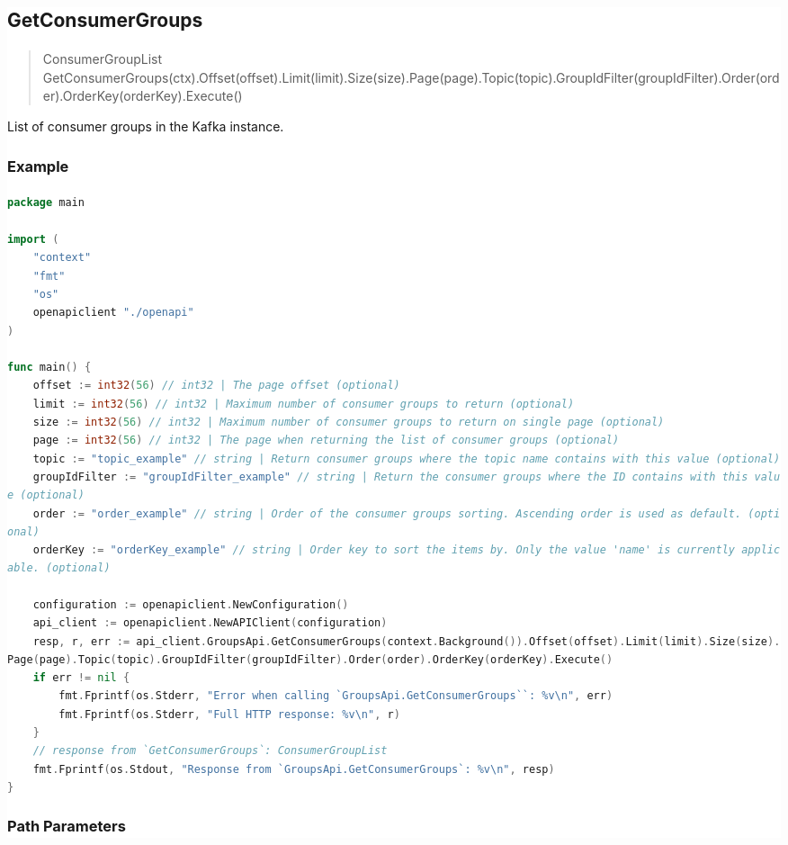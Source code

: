 
## GetConsumerGroups

> ConsumerGroupList GetConsumerGroups(ctx).Offset(offset).Limit(limit).Size(size).Page(page).Topic(topic).GroupIdFilter(groupIdFilter).Order(order).OrderKey(orderKey).Execute()

List of consumer groups in the Kafka instance.



### Example

```go
package main

import (
    "context"
    "fmt"
    "os"
    openapiclient "./openapi"
)

func main() {
    offset := int32(56) // int32 | The page offset (optional)
    limit := int32(56) // int32 | Maximum number of consumer groups to return (optional)
    size := int32(56) // int32 | Maximum number of consumer groups to return on single page (optional)
    page := int32(56) // int32 | The page when returning the list of consumer groups (optional)
    topic := "topic_example" // string | Return consumer groups where the topic name contains with this value (optional)
    groupIdFilter := "groupIdFilter_example" // string | Return the consumer groups where the ID contains with this value (optional)
    order := "order_example" // string | Order of the consumer groups sorting. Ascending order is used as default. (optional)
    orderKey := "orderKey_example" // string | Order key to sort the items by. Only the value 'name' is currently applicable. (optional)

    configuration := openapiclient.NewConfiguration()
    api_client := openapiclient.NewAPIClient(configuration)
    resp, r, err := api_client.GroupsApi.GetConsumerGroups(context.Background()).Offset(offset).Limit(limit).Size(size).Page(page).Topic(topic).GroupIdFilter(groupIdFilter).Order(order).OrderKey(orderKey).Execute()
    if err != nil {
        fmt.Fprintf(os.Stderr, "Error when calling `GroupsApi.GetConsumerGroups``: %v\n", err)
        fmt.Fprintf(os.Stderr, "Full HTTP response: %v\n", r)
    }
    // response from `GetConsumerGroups`: ConsumerGroupList
    fmt.Fprintf(os.Stdout, "Response from `GroupsApi.GetConsumerGroups`: %v\n", resp)
}
```

### Path Parameters
